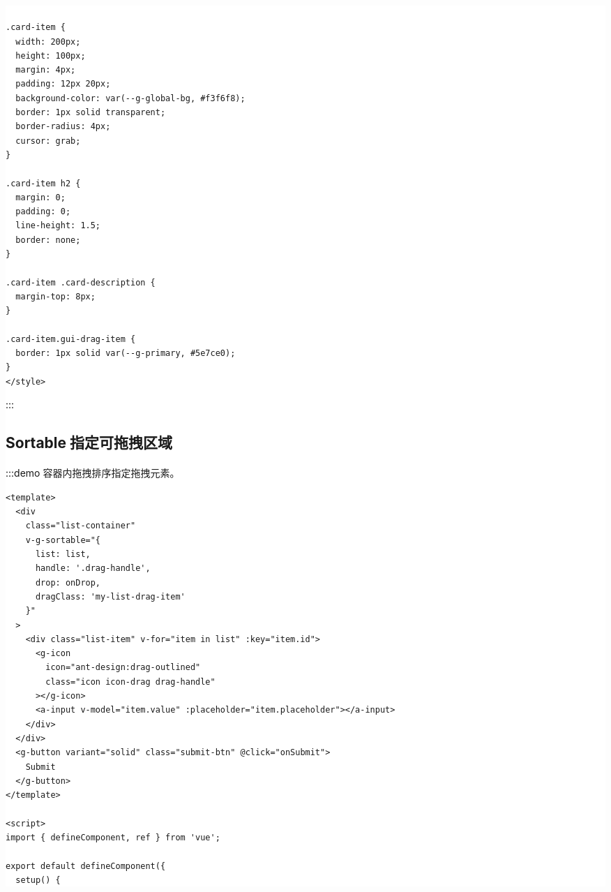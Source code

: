 ```vue

.card-item {
  width: 200px;
  height: 100px;
  margin: 4px;
  padding: 12px 20px;
  background-color: var(--g-global-bg, #f3f6f8);
  border: 1px solid transparent;
  border-radius: 4px;
  cursor: grab;
}

.card-item h2 {
  margin: 0;
  padding: 0;
  line-height: 1.5;
  border: none;
}

.card-item .card-description {
  margin-top: 8px;
}

.card-item.gui-drag-item {
  border: 1px solid var(--g-primary, #5e7ce0);
}
</style>
```

:::

## Sortable 指定可拖拽区域

:::demo 容器内拖拽排序指定拖拽元素。

```vue
<template>
  <div
    class="list-container"
    v-g-sortable="{
      list: list,
      handle: '.drag-handle',
      drop: onDrop,
      dragClass: 'my-list-drag-item'
    }"
  >
    <div class="list-item" v-for="item in list" :key="item.id">
      <g-icon
        icon="ant-design:drag-outlined"
        class="icon icon-drag drag-handle"
      ></g-icon>
      <a-input v-model="item.value" :placeholder="item.placeholder"></a-input>
    </div>
  </div>
  <g-button variant="solid" class="submit-btn" @click="onSubmit">
    Submit
  </g-button>
</template>

<script>
import { defineComponent, ref } from 'vue';

export default defineComponent({
  setup() {
```